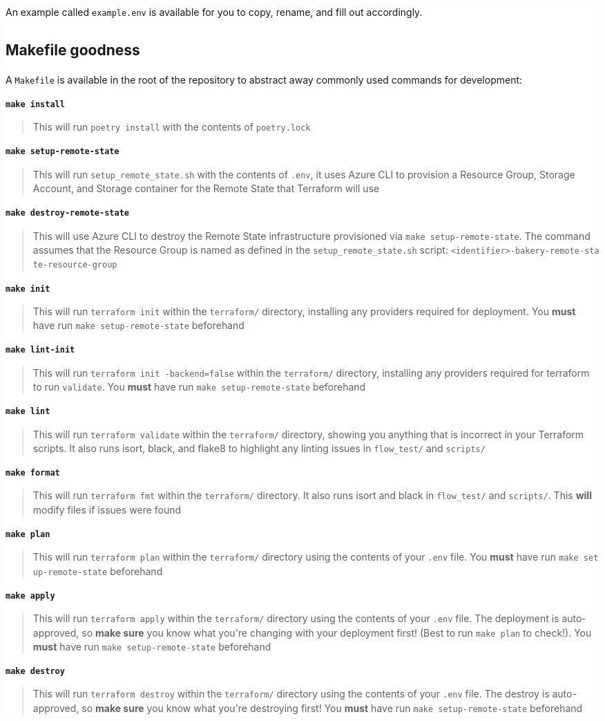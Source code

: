 An example called `example.env` is available for you to copy, rename, and fill out accordingly.

## Makefile goodness

A `Makefile` is available in the root of the repository to abstract away commonly used commands for development:

**`make install`**

> This will run `poetry install` with the contents of `poetry.lock`

**`make setup-remote-state`**

> This will run `setup_remote_state.sh` with the contents of `.env`, it uses Azure CLI to provision a Resource Group, Storage Account, and Storage container for the Remote State that Terraform will use

**`make destroy-remote-state`**

> This will use Azure CLI to destroy the Remote State infrastructure provisioned via `make setup-remote-state`. The command assumes that the Resource Group is named as defined in the `setup_remote_state.sh` script: `<identifier>-bakery-remote-state-resource-group`

**`make init`**

> This will run `terraform init` within the `terraform/` directory, installing any providers required for deployment. You **must** have run `make setup-remote-state` beforehand

**`make lint-init`**

> This will run `terraform init -backend=false` within the `terraform/` directory, installing any providers required for terraform to run `validate`. You **must** have run `make setup-remote-state` beforehand

**`make lint`**

> This will run `terraform validate` within the `terraform/` directory, showing you anything that is incorrect in your Terraform scripts. It also runs isort, black, and flake8 to highlight any linting issues in `flow_test/` and `scripts/`

**`make format`**

> This will run `terraform fmt` within the `terraform/` directory. It also runs isort and black in `flow_test/` and `scripts/`. This **will** modify files if issues were found

**`make plan`**

> This will run `terraform plan` within the `terraform/` directory using the contents of your `.env` file. You **must** have run `make setup-remote-state` beforehand

**`make apply`**

> This will run `terraform apply` within the `terraform/` directory using the contents of your `.env` file. The deployment is auto-approved, so **make sure** you know what you're changing with your deployment first! (Best to run `make plan` to check!). You **must** have run `make setup-remote-state` beforehand

**`make destroy`**

> This will run `terraform destroy` within the `terraform/` directory using the contents of your `.env` file. The destroy is auto-approved, so **make sure** you know what you're destroying first! You **must** have run `make setup-remote-state` beforehand
